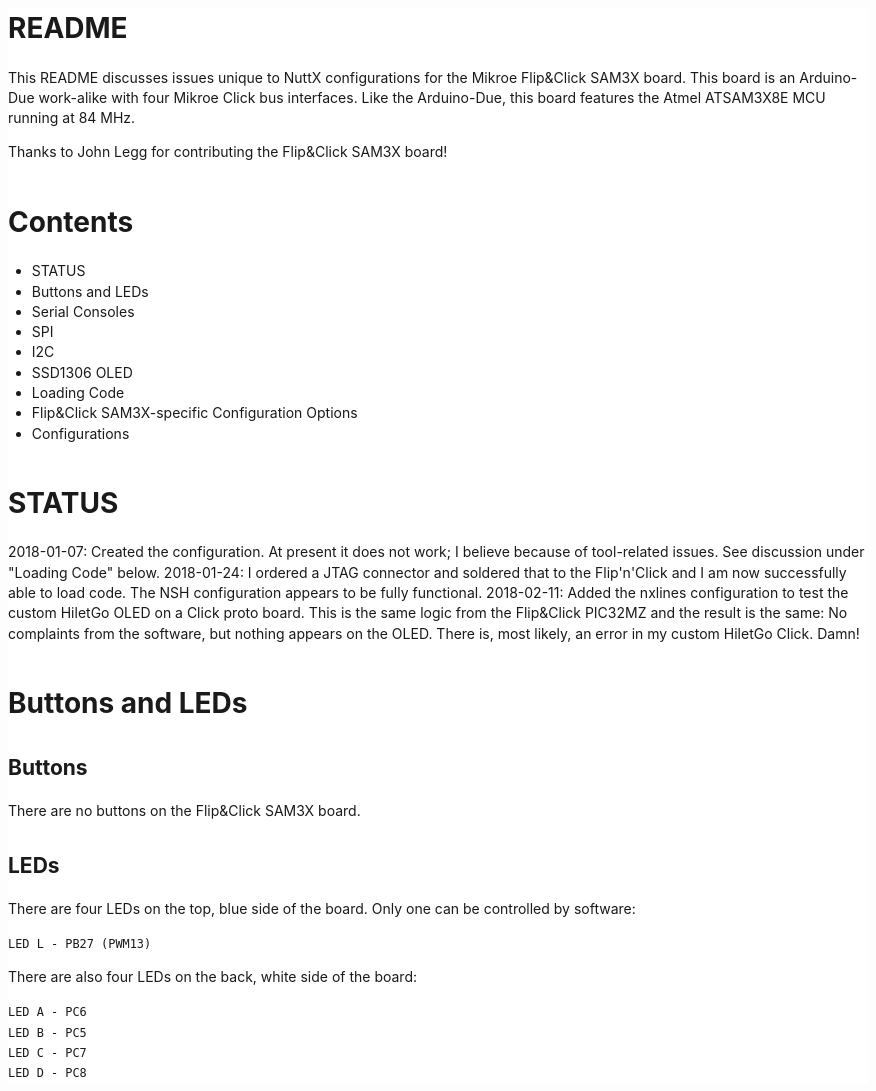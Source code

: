 README
======

This README discusses issues unique to NuttX configurations for the
Mikroe Flip&Click SAM3X board. This board is an Arduino-Due work-alike
with four Mikroe Click bus interfaces. Like the Arduino-Due, this board
features the Atmel ATSAM3X8E MCU running at 84 MHz.

Thanks to John Legg for contributing the Flip&Click SAM3X board!

Contents
========

-   STATUS
-   Buttons and LEDs
-   Serial Consoles
-   SPI
-   I2C
-   SSD1306 OLED
-   Loading Code
-   Flip&Click SAM3X-specific Configuration Options
-   Configurations

STATUS
======

2018-01-07: Created the configuration. At present it does not work; I
believe because of tool-related issues. See discussion under "Loading
Code" below. 2018-01-24: I ordered a JTAG connector and soldered that to
the Flip'n'Click and I am now successfully able to load code. The NSH
configuration appears to be fully functional. 2018-02-11: Added the
nxlines configuration to test the custom HiletGo OLED on a Click proto
board. This is the same logic from the Flip&Click PIC32MZ and the result
is the same: No complaints from the software, but nothing appears on the
OLED. There is, most likely, an error in my custom HiletGo Click. Damn!

Buttons and LEDs
================

  Buttons
  -----------------------------------------------------
  There are no buttons on the Flip&Click SAM3X board.

  LEDs
  --------------------------------------------------------------
  There are four LEDs on the top, blue side of the board. Only
  one can be controlled by software:

    LED L - PB27 (PWM13)

There are also four LEDs on the back, white side of the board:

    LED A - PC6
    LED B - PC5
    LED C - PC7
    LED D - PC8
